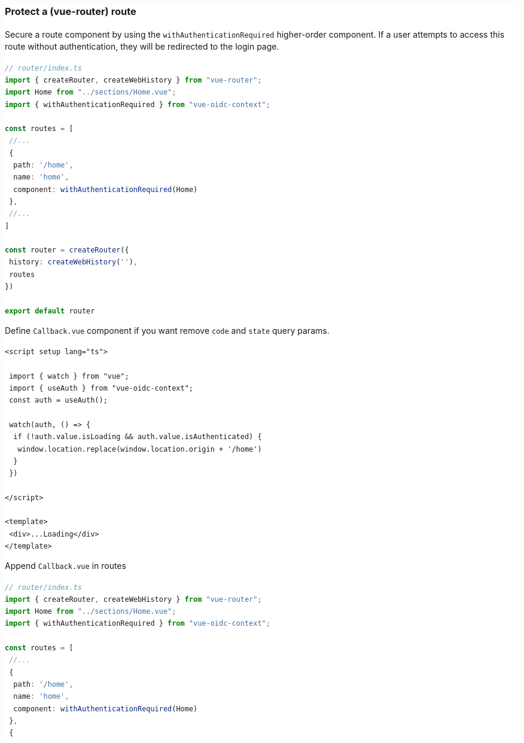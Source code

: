 ### Protect a (vue-router) route 

Secure a route component by using the `withAuthenticationRequired` higher-order component. If a user attempts
to access this route without authentication, they will be redirected to the login page.

```ts
// router/index.ts
import { createRouter, createWebHistory } from "vue-router";
import Home from "../sections/Home.vue";
import { withAuthenticationRequired } from "vue-oidc-context";

const routes = [
 //...
 {
  path: '/home',
  name: 'home',
  component: withAuthenticationRequired(Home)
 },
 //...
]

const router = createRouter({
 history: createWebHistory(''),
 routes
})

export default router
```

Define `Callback.vue` component if you want remove `code` and `state` query params.
```vue
<script setup lang="ts">
	
 import { watch } from "vue";
 import { useAuth } from "vue-oidc-context";
 const auth = useAuth();

 watch(auth, () => {
  if (!auth.value.isLoading && auth.value.isAuthenticated) {
   window.location.replace(window.location.origin + '/home')
  }
 })
	
</script>

<template>
 <div>...Loading</div>
</template>
```
Append `Callback.vue` in routes
```ts
// router/index.ts
import { createRouter, createWebHistory } from "vue-router";
import Home from "../sections/Home.vue";
import { withAuthenticationRequired } from "vue-oidc-context";

const routes = [
 //...
 {
  path: '/home',
  name: 'home',
  component: withAuthenticationRequired(Home)
 },
 {
```